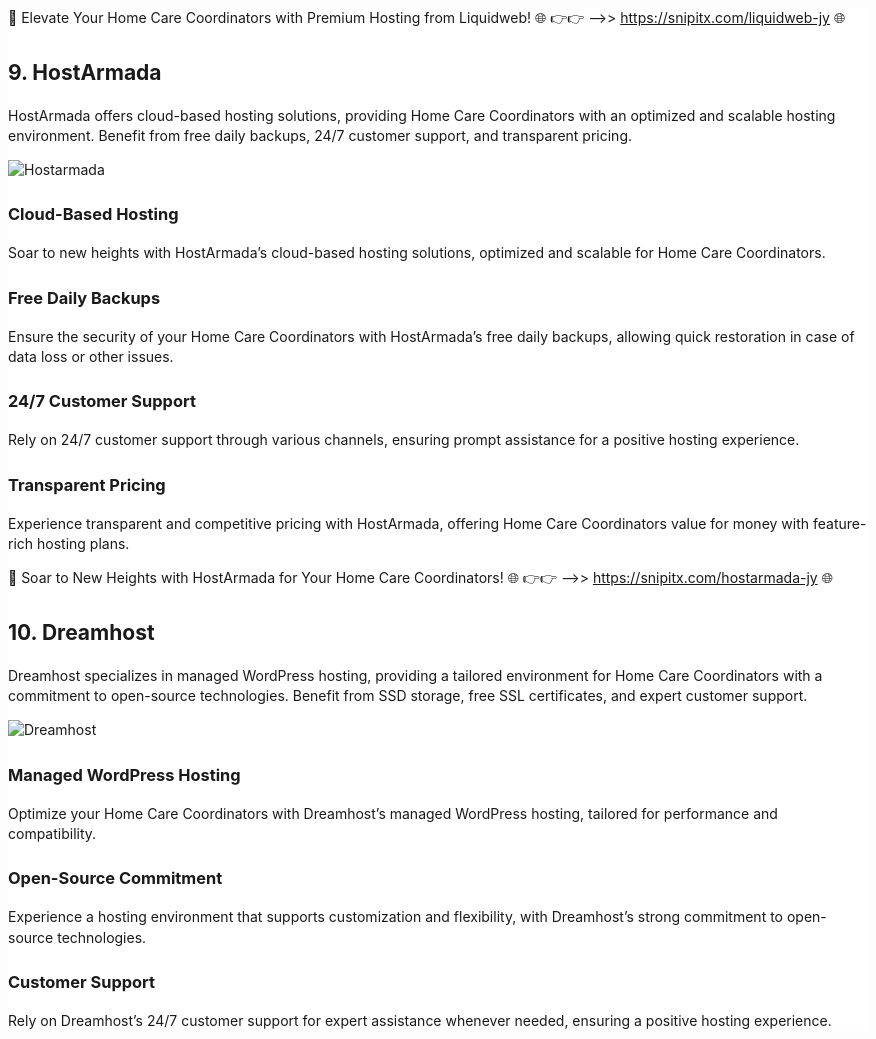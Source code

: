 🚀 Elevate Your Home Care Coordinators with Premium Hosting from Liquidweb! 🌐
👉👉 -->> https://snipitx.com/liquidweb-jy 🌐

## 9. HostArmada

HostArmada offers cloud-based hosting solutions, providing Home Care Coordinators with an optimized and scalable hosting environment. Benefit from free daily backups, 24/7 customer support, and transparent pricing.

![Hostarmada](https://i.imgur.com/KFbdf3o.jpeg "Hostarmada Hosting")

### Cloud-Based Hosting
Soar to new heights with HostArmada’s cloud-based hosting solutions, optimized and scalable for Home Care Coordinators.

### Free Daily Backups
Ensure the security of your Home Care Coordinators with HostArmada’s free daily backups, allowing quick restoration in case of data loss or other issues.

### 24/7 Customer Support
Rely on 24/7 customer support through various channels, ensuring prompt assistance for a positive hosting experience.

### Transparent Pricing
Experience transparent and competitive pricing with HostArmada, offering Home Care Coordinators value for money with feature-rich hosting plans.

🚀 Soar to New Heights with HostArmada for Your Home Care Coordinators! 🌐
👉👉 -->> https://snipitx.com/hostarmada-jy 🌐

## 10. Dreamhost

Dreamhost specializes in managed WordPress hosting, providing a tailored environment for Home Care Coordinators with a commitment to open-source technologies. Benefit from SSD storage, free SSL certificates, and expert customer support.

![Dreamhost](https://i.imgur.com/rXIg8ip.jpeg "Dreamhost Hosting")

### Managed WordPress Hosting
Optimize your Home Care Coordinators with Dreamhost’s managed WordPress hosting, tailored for performance and compatibility.

### Open-Source Commitment
Experience a hosting environment that supports customization and flexibility, with Dreamhost’s strong commitment to open-source technologies.

### Customer Support
Rely on Dreamhost’s 24/7 customer support for expert assistance whenever needed, ensuring a positive hosting experience.
